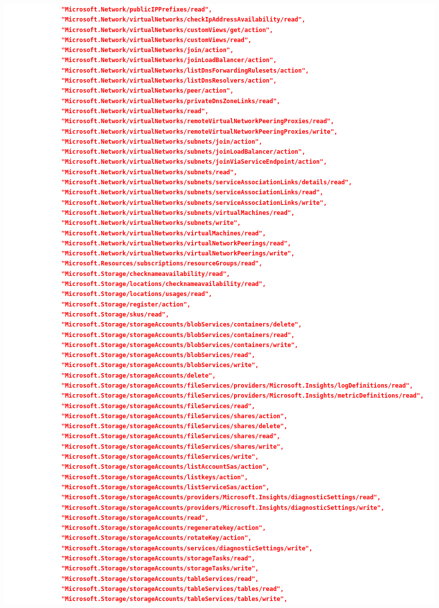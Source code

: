 ```json
                "Microsoft.Network/publicIPPrefixes/read",
                "Microsoft.Network/virtualNetworks/checkIpAddressAvailability/read",
                "Microsoft.Network/virtualNetworks/customViews/get/action",
                "Microsoft.Network/virtualNetworks/customViews/read",
                "Microsoft.Network/virtualNetworks/join/action",
                "Microsoft.Network/virtualNetworks/joinLoadBalancer/action",
                "Microsoft.Network/virtualNetworks/listDnsForwardingRulesets/action",
                "Microsoft.Network/virtualNetworks/listDnsResolvers/action",
                "Microsoft.Network/virtualNetworks/peer/action",
                "Microsoft.Network/virtualNetworks/privateDnsZoneLinks/read",
                "Microsoft.Network/virtualNetworks/read",
                "Microsoft.Network/virtualNetworks/remoteVirtualNetworkPeeringProxies/read",
                "Microsoft.Network/virtualNetworks/remoteVirtualNetworkPeeringProxies/write",
                "Microsoft.Network/virtualNetworks/subnets/join/action",
                "Microsoft.Network/virtualNetworks/subnets/joinLoadBalancer/action",
                "Microsoft.Network/virtualNetworks/subnets/joinViaServiceEndpoint/action",
                "Microsoft.Network/virtualNetworks/subnets/read",
                "Microsoft.Network/virtualNetworks/subnets/serviceAssociationLinks/details/read",
                "Microsoft.Network/virtualNetworks/subnets/serviceAssociationLinks/read",
                "Microsoft.Network/virtualNetworks/subnets/serviceAssociationLinks/write",
                "Microsoft.Network/virtualNetworks/subnets/virtualMachines/read",
                "Microsoft.Network/virtualNetworks/subnets/write",
                "Microsoft.Network/virtualNetworks/virtualMachines/read",
                "Microsoft.Network/virtualNetworks/virtualNetworkPeerings/read",
                "Microsoft.Network/virtualNetworks/virtualNetworkPeerings/write",
                "Microsoft.Resources/subscriptions/resourceGroups/read",
                "Microsoft.Storage/checknameavailability/read",
                "Microsoft.Storage/locations/checknameavailability/read",
                "Microsoft.Storage/locations/usages/read",
                "Microsoft.Storage/register/action",
                "Microsoft.Storage/skus/read",
                "Microsoft.Storage/storageAccounts/blobServices/containers/delete",
                "Microsoft.Storage/storageAccounts/blobServices/containers/read",
                "Microsoft.Storage/storageAccounts/blobServices/containers/write",
                "Microsoft.Storage/storageAccounts/blobServices/read",
                "Microsoft.Storage/storageAccounts/blobServices/write",
                "Microsoft.Storage/storageAccounts/delete",
                "Microsoft.Storage/storageAccounts/fileServices/providers/Microsoft.Insights/logDefinitions/read",
                "Microsoft.Storage/storageAccounts/fileServices/providers/Microsoft.Insights/metricDefinitions/read",
                "Microsoft.Storage/storageAccounts/fileServices/read",
                "Microsoft.Storage/storageAccounts/fileServices/shares/action",
                "Microsoft.Storage/storageAccounts/fileServices/shares/delete",
                "Microsoft.Storage/storageAccounts/fileServices/shares/read",
                "Microsoft.Storage/storageAccounts/fileServices/shares/write",
                "Microsoft.Storage/storageAccounts/fileServices/write",
                "Microsoft.Storage/storageAccounts/listAccountSas/action",
                "Microsoft.Storage/storageAccounts/listkeys/action",
                "Microsoft.Storage/storageAccounts/listServiceSas/action",
                "Microsoft.Storage/storageAccounts/providers/Microsoft.Insights/diagnosticSettings/read",
                "Microsoft.Storage/storageAccounts/providers/Microsoft.Insights/diagnosticSettings/write",
                "Microsoft.Storage/storageAccounts/read",
                "Microsoft.Storage/storageAccounts/regeneratekey/action",
                "Microsoft.Storage/storageAccounts/rotateKey/action",
                "Microsoft.Storage/storageAccounts/services/diagnosticSettings/write",
                "Microsoft.Storage/storageAccounts/storageTasks/read",
                "Microsoft.Storage/storageAccounts/storageTasks/write",
                "Microsoft.Storage/storageAccounts/tableServices/read",
                "Microsoft.Storage/storageAccounts/tableServices/tables/read",
                "Microsoft.Storage/storageAccounts/tableServices/tables/write",
```